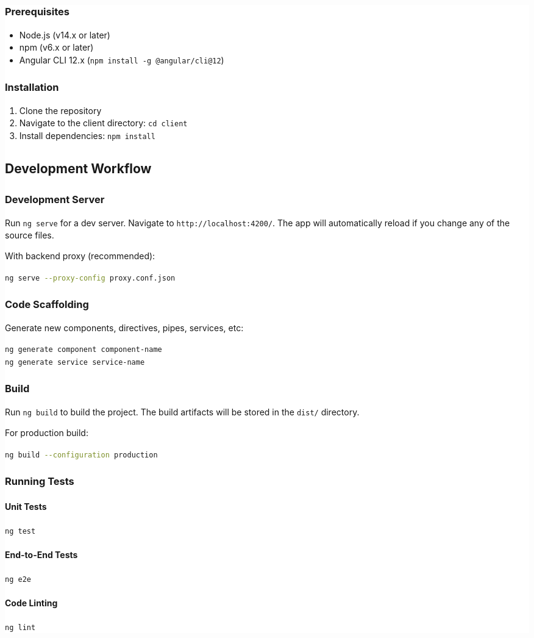 ### Prerequisites

- Node.js (v14.x or later)
- npm (v6.x or later)
- Angular CLI 12.x (`npm install -g @angular/cli@12`)

### Installation

1. Clone the repository
2. Navigate to the client directory: `cd client`
3. Install dependencies: `npm install`

## Development Workflow

### Development Server

Run `ng serve` for a dev server. Navigate to `http://localhost:4200/`. The app will automatically reload if you change any of the source files.

With backend proxy (recommended):
```bash
ng serve --proxy-config proxy.conf.json
```

### Code Scaffolding

Generate new components, directives, pipes, services, etc:
```bash
ng generate component component-name
ng generate service service-name
```

### Build

Run `ng build` to build the project. The build artifacts will be stored in the `dist/` directory.

For production build:
```bash
ng build --configuration production
```

### Running Tests

#### Unit Tests
```bash
ng test
```

#### End-to-End Tests
```bash
ng e2e
```

#### Code Linting
```bash
ng lint
```
